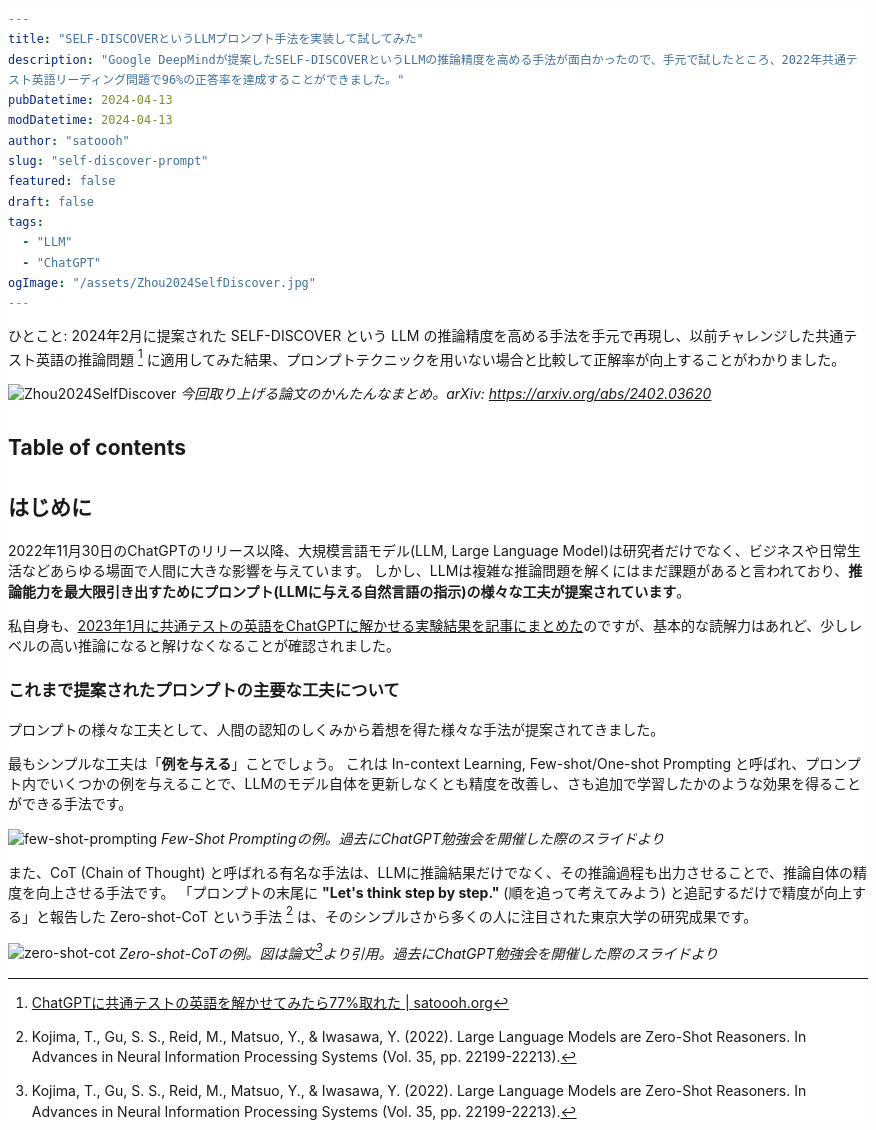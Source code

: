 ```yaml
---
title: "SELF-DISCOVERというLLMプロンプト手法を実装して試してみた"
description: "Google DeepMindが提案したSELF-DISCOVERというLLMの推論精度を高める手法が面白かったので、手元で試したところ、2022年共通テスト英語リーディング問題で96%の正答率を達成することができました。"
pubDatetime: 2024-04-13
modDatetime: 2024-04-13
author: "satoooh"
slug: "self-discover-prompt"
featured: false
draft: false
tags:
  - "LLM"
  - "ChatGPT"
ogImage: "/assets/Zhou2024SelfDiscover.jpg"
---
```


ひとこと: 2024年2月に提案された SELF-DISCOVER という LLM の推論精度を高める手法を手元で再現し、以前チャレンジした共通テスト英語の推論問題 [^posts-chatgpt-exam] に適用してみた結果、プロンプトテクニックを用いない場合と比較して正解率が向上することがわかりました。

![Zhou2024SelfDiscover](/assets/Zhou2024SelfDiscover.jpg)
_今回取り上げる論文のかんたんなまとめ。arXiv: https://arxiv.org/abs/2402.03620_

## Table of contents

## はじめに

2022年11月30日のChatGPTのリリース以降、大規模言語モデル(LLM, Large Language Model)は研究者だけでなく、ビジネスや日常生活などあらゆる場面で人間に大きな影響を与えています。
しかし、LLMは複雑な推論問題を解くにはまだ課題があると言われており、**推論能力を最大限引き出すためにプロンプト(LLMに与える自然言語の指示)の様々な工夫が提案されています**。

私自身も、[2023年1月に共通テストの英語をChatGPTに解かせる実験結果を記事にまとめた](/posts/chatgpt-exam)のですが、基本的な読解力はあれど、少しレベルの高い推論になると解けなくなることが確認されました。

### これまで提案されたプロンプトの主要な工夫について

プロンプトの様々な工夫として、人間の認知のしくみから着想を得た様々な手法が提案されてきました。

最もシンプルな工夫は「**例を与える**」ことでしょう。
これは In-context Learning, Few-shot/One-shot Prompting と呼ばれ、プロンプト内でいくつかの例を与えることで、LLMのモデル自体を更新しなくとも精度を改善し、さも追加で学習したかのような効果を得ることができる手法です。

![few-shot-prompting](https://i.gyazo.com/fad024495d7db4f756bacbe265e5a5bc.png)
_Few-Shot Promptingの例。過去にChatGPT勉強会を開催した際のスライドより_

また、CoT (Chain of Thought) と呼ばれる有名な手法は、LLMに推論結果だけでなく、その推論過程も出力させることで、推論自体の精度を向上させる手法です。
「プロンプトの末尾に **"Let's think step by step."** (順を追って考えてみよう) と追記するだけで精度が向上する」と報告した Zero-shot-CoT という手法 [^kojima2023large] は、そのシンプルさから多くの人に注目された東京大学の研究成果です。

![zero-shot-cot](https://i.gyazo.com/380b3edd9f4723c72198a16ff35457f3.png)
_Zero-shot-CoTの例。図は論文[^kojima2023large]より引用。過去にChatGPT勉強会を開催した際のスライドより_


[^posts-chatgpt-exam]: [ChatGPTに共通テストの英語を解かせてみたら77%取れた | satoooh.org](/posts/chatgpt-exam)
[^zhou2024selfdiscover]: Zhou, P., Pujara, J., Ren, X., Chen, X., Cheng, H. T., Le, Q. V., Chi, E. H., Zhou, D., Mishra, S., & Zheng, H. S. (2024). Self-Discover: Large Language Models Self-Compose Reasoning Structures. arXiv preprint arXiv:2402.03620.
[^kojima2023large]: Kojima, T., Gu, S. S., Reid, M., Matsuo, Y., & Iwasawa, Y. (2022). Large Language Models are Zero-Shot Reasoners. In Advances in Neural Information Processing Systems (Vol. 35, pp. 22199-22213).
[^zhou2023leasttomost]: Zhou, D., Schärli, N., Hou, L., Wei, J., Scales, N., Wang, X., Schuurmans, D., Cui, C., Bousquet, O., Le, Q., & Chi, E. (2023). Least-to-Most Prompting Enables Complex Reasoning in Large Language Models. arXiv preprint arXiv:2205.10625.
[^self-discover-github]: [satoooh/SELF-DISCOVER: UNOFFICIAL Python implementation of the SELF-DISCOVER method (https://arxiv.org/abs/2402.03620)](https://github.com/satoooh/SELF-DISCOVER) に実装を公開しています
[^langchain]: https://www.langchain.com/
[^kyotsu2022EnRAns]: [共通テスト2022 リーディング解答｜共通テスト解答速報2022｜予備校の東進](https://www.toshin.com/kyotsutest/2022/answer_reading.html) で確認
